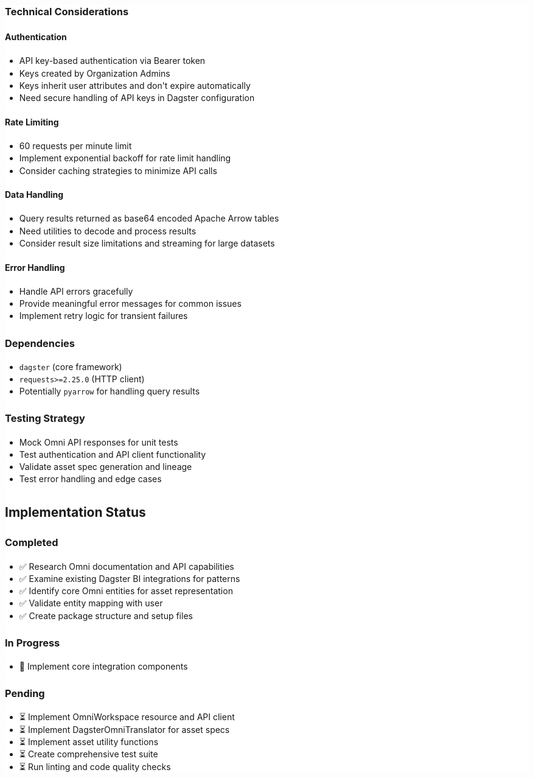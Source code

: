 ### Technical Considerations

#### Authentication
- API key-based authentication via Bearer token
- Keys created by Organization Admins
- Keys inherit user attributes and don't expire automatically
- Need secure handling of API keys in Dagster configuration

#### Rate Limiting
- 60 requests per minute limit
- Implement exponential backoff for rate limit handling
- Consider caching strategies to minimize API calls

#### Data Handling
- Query results returned as base64 encoded Apache Arrow tables
- Need utilities to decode and process results
- Consider result size limitations and streaming for large datasets

#### Error Handling
- Handle API errors gracefully
- Provide meaningful error messages for common issues
- Implement retry logic for transient failures

### Dependencies
- `dagster` (core framework)
- `requests>=2.25.0` (HTTP client)
- Potentially `pyarrow` for handling query results

### Testing Strategy
- Mock Omni API responses for unit tests
- Test authentication and API client functionality
- Validate asset spec generation and lineage
- Test error handling and edge cases

## Implementation Status

### Completed
- ✅ Research Omni documentation and API capabilities
- ✅ Examine existing Dagster BI integrations for patterns
- ✅ Identify core Omni entities for asset representation
- ✅ Validate entity mapping with user
- ✅ Create package structure and setup files

### In Progress
- 🔄 Implement core integration components

### Pending
- ⏳ Implement OmniWorkspace resource and API client
- ⏳ Implement DagsterOmniTranslator for asset specs
- ⏳ Implement asset utility functions
- ⏳ Create comprehensive test suite
- ⏳ Run linting and code quality checks
